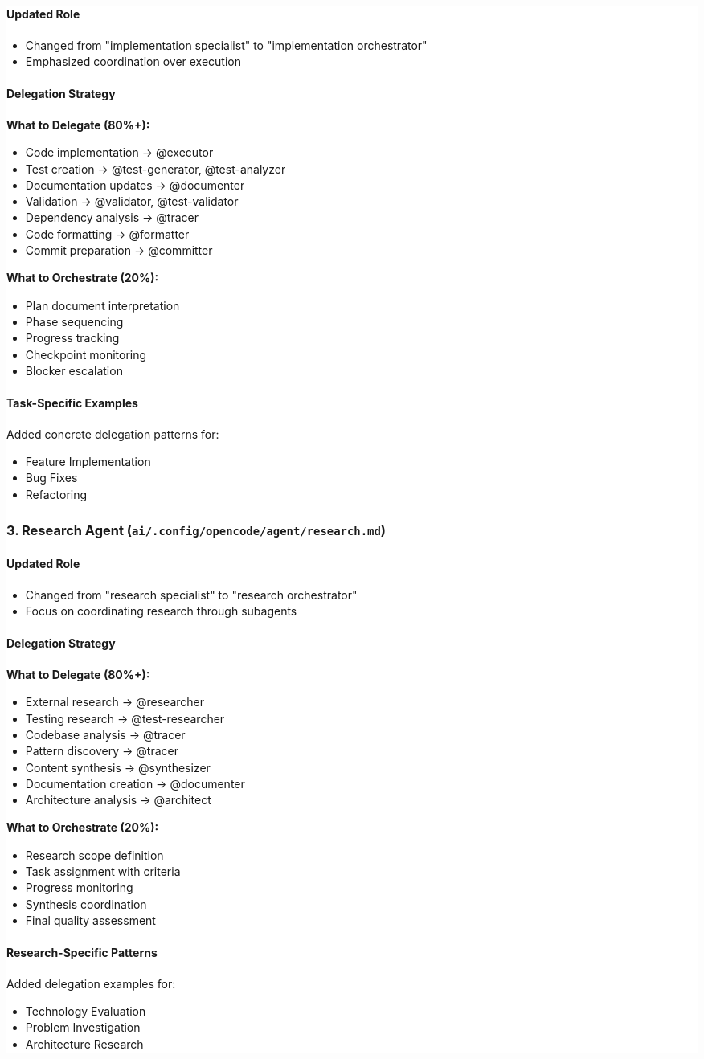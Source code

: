#### Updated Role
- Changed from "implementation specialist" to "implementation orchestrator"
- Emphasized coordination over execution

#### Delegation Strategy
**What to Delegate (80%+):**
- Code implementation → @executor
- Test creation → @test-generator, @test-analyzer
- Documentation updates → @documenter
- Validation → @validator, @test-validator
- Dependency analysis → @tracer
- Code formatting → @formatter
- Commit preparation → @committer

**What to Orchestrate (20%):**
- Plan document interpretation
- Phase sequencing
- Progress tracking
- Checkpoint monitoring
- Blocker escalation

#### Task-Specific Examples
Added concrete delegation patterns for:
- Feature Implementation
- Bug Fixes
- Refactoring

### 3. Research Agent (`ai/.config/opencode/agent/research.md`)

#### Updated Role
- Changed from "research specialist" to "research orchestrator"
- Focus on coordinating research through subagents

#### Delegation Strategy
**What to Delegate (80%+):**
- External research → @researcher
- Testing research → @test-researcher
- Codebase analysis → @tracer
- Pattern discovery → @tracer
- Content synthesis → @synthesizer
- Documentation creation → @documenter
- Architecture analysis → @architect

**What to Orchestrate (20%):**
- Research scope definition
- Task assignment with criteria
- Progress monitoring
- Synthesis coordination
- Final quality assessment

#### Research-Specific Patterns
Added delegation examples for:
- Technology Evaluation
- Problem Investigation
- Architecture Research
